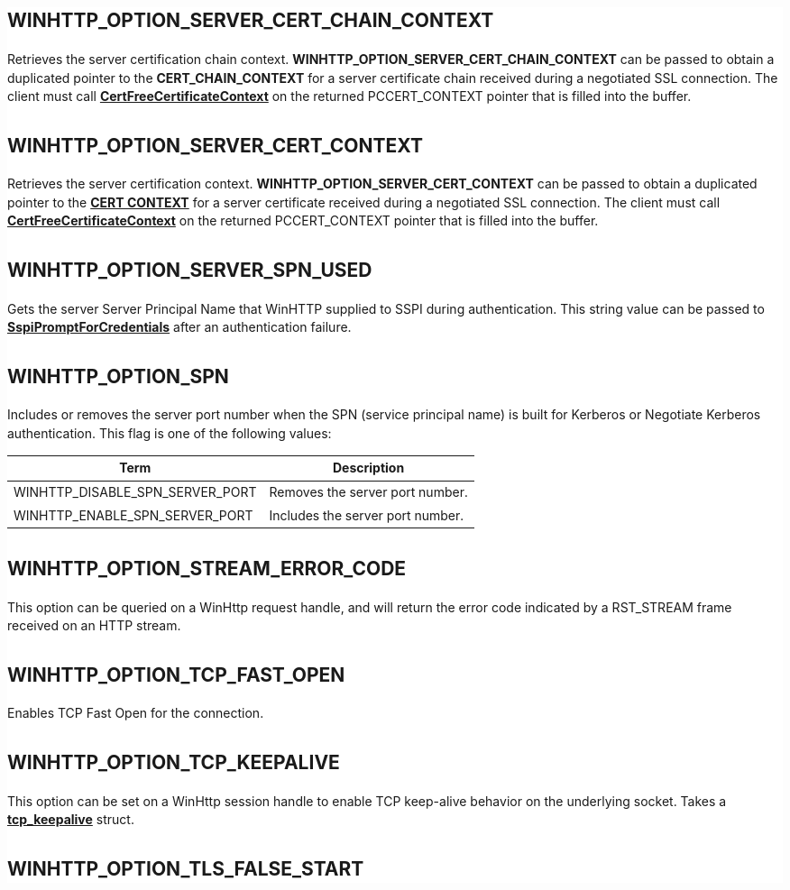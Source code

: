 ## WINHTTP_OPTION_SERVER_CERT_CHAIN_CONTEXT

Retrieves the server certification chain context. **WINHTTP\_OPTION\_SERVER\_CERT\_CHAIN\_CONTEXT** can be passed to obtain a duplicated pointer to the **CERT\_CHAIN\_CONTEXT** for a server certificate chain received during a negotiated SSL connection. The client must call [**CertFreeCertificateContext**](/windows/win32/api/wincrypt/nf-wincrypt-certfreecertificatecontext) on the returned PCCERT\_CONTEXT pointer that is filled into the buffer.

## WINHTTP_OPTION_SERVER_CERT_CONTEXT

Retrieves the server certification context. **WINHTTP\_OPTION\_SERVER\_CERT\_CONTEXT** can be passed to obtain a duplicated pointer to the [**CERT CONTEXT**](/windows/win32/api/wincrypt/ns-wincrypt-cert_context) for a server certificate received during a negotiated SSL connection. The client must call [**CertFreeCertificateContext**](/windows/win32/api/wincrypt/nf-wincrypt-certfreecertificatecontext) on the returned PCCERT\_CONTEXT pointer that is filled into the buffer.

## WINHTTP_OPTION_SERVER_SPN_USED

Gets the server Server Principal Name that WinHTTP supplied to SSPI during authentication. This string value can be passed to [**SspiPromptForCredentials**](/windows/win32/api/sspi/nf-sspi-sspipromptforcredentialsa) after an authentication failure.

## WINHTTP_OPTION_SPN

Includes or removes the server port number when the SPN (service principal name) is built for Kerberos or Negotiate Kerberos authentication. This flag is one of the following values:

| Term | Description |
|-|-|
| <span id="WINHTTP_DISABLE_SPN_SERVER_PORT"></span><span id="winhttp_disable_spn_server_port"></span>WINHTTP\_DISABLE\_SPN\_SERVER\_PORT | Removes the server port number. |
| <span id="WINHTTP_ENABLE_SPN_SERVER_PORT"></span><span id="winhttp_enable_spn_server_port"></span>WINHTTP\_ENABLE\_SPN\_SERVER\_PORT | Includes the server port number. |

## WINHTTP_OPTION_STREAM_ERROR_CODE

This option can be queried on a WinHttp request handle, and will return the error code indicated by a RST_STREAM frame received on an HTTP stream.

## WINHTTP_OPTION_TCP_FAST_OPEN

Enables TCP Fast Open for the connection.

## WINHTTP_OPTION_TCP_KEEPALIVE

This option can be set on a WinHttp session handle to enable TCP keep-alive behavior on the underlying socket. Takes a [**tcp\_keepalive**](/windows/win32/winsock/sio-keepalive-vals) struct.

## WINHTTP_OPTION_TLS_FALSE_START
